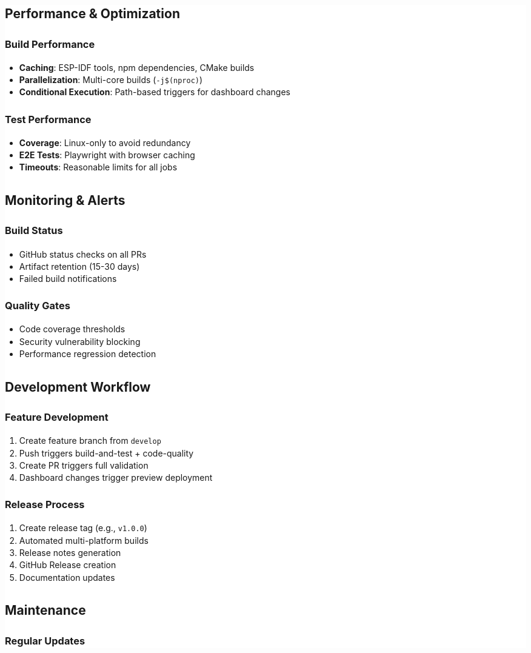 ## Performance & Optimization

### Build Performance

- **Caching**: ESP-IDF tools, npm dependencies, CMake builds
- **Parallelization**: Multi-core builds (`-j$(nproc)`)
- **Conditional Execution**: Path-based triggers for dashboard changes

### Test Performance

- **Coverage**: Linux-only to avoid redundancy
- **E2E Tests**: Playwright with browser caching
- **Timeouts**: Reasonable limits for all jobs

## Monitoring & Alerts

### Build Status

- GitHub status checks on all PRs
- Artifact retention (15-30 days)
- Failed build notifications

### Quality Gates

- Code coverage thresholds
- Security vulnerability blocking
- Performance regression detection

## Development Workflow

### Feature Development

1. Create feature branch from `develop`
2. Push triggers build-and-test + code-quality
3. Create PR triggers full validation
4. Dashboard changes trigger preview deployment

### Release Process

1. Create release tag (e.g., `v1.0.0`)
2. Automated multi-platform builds
3. Release notes generation
4. GitHub Release creation
5. Documentation updates

## Maintenance

### Regular Updates
